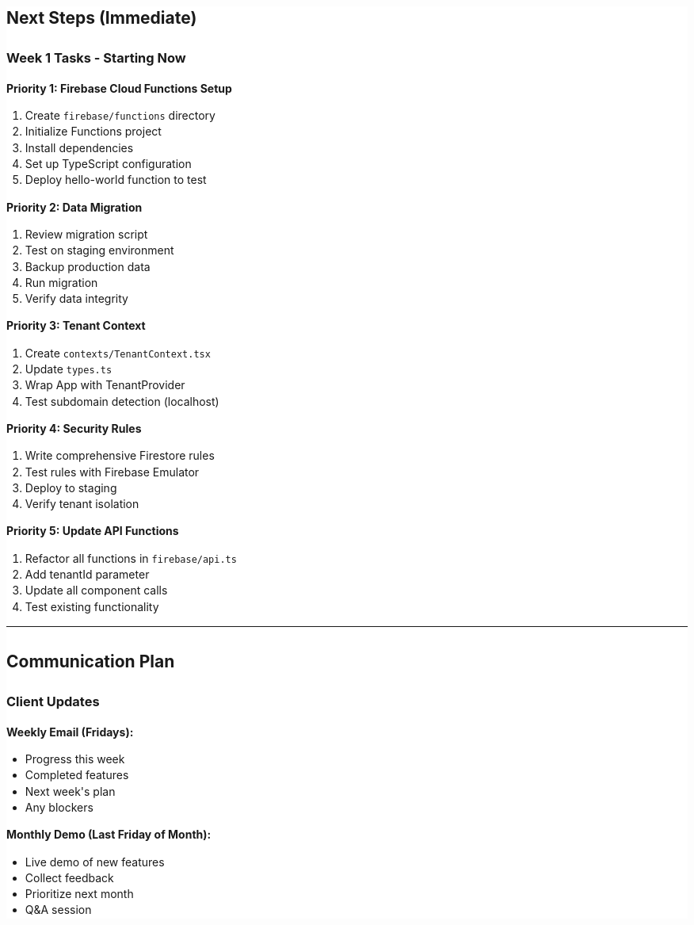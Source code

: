 
## Next Steps (Immediate)

### Week 1 Tasks - Starting Now

**Priority 1: Firebase Cloud Functions Setup**
1. Create `firebase/functions` directory
2. Initialize Functions project
3. Install dependencies
4. Set up TypeScript configuration
5. Deploy hello-world function to test

**Priority 2: Data Migration**
1. Review migration script
2. Test on staging environment
3. Backup production data
4. Run migration
5. Verify data integrity

**Priority 3: Tenant Context**
1. Create `contexts/TenantContext.tsx`
2. Update `types.ts`
3. Wrap App with TenantProvider
4. Test subdomain detection (localhost)

**Priority 4: Security Rules**
1. Write comprehensive Firestore rules
2. Test rules with Firebase Emulator
3. Deploy to staging
4. Verify tenant isolation

**Priority 5: Update API Functions**
1. Refactor all functions in `firebase/api.ts`
2. Add tenantId parameter
3. Update all component calls
4. Test existing functionality

---

## Communication Plan

### Client Updates

**Weekly Email (Fridays):**
- Progress this week
- Completed features
- Next week's plan
- Any blockers

**Monthly Demo (Last Friday of Month):**
- Live demo of new features
- Collect feedback
- Prioritize next month
- Q&A session
